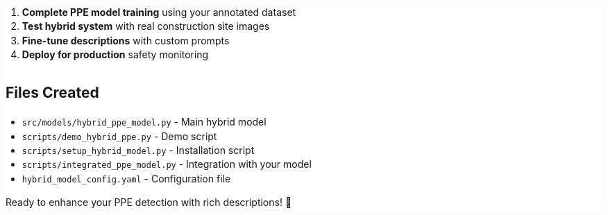 1. **Complete PPE model training** using your annotated dataset
2. **Test hybrid system** with real construction site images  
3. **Fine-tune descriptions** with custom prompts
4. **Deploy for production** safety monitoring

## Files Created
- `src/models/hybrid_ppe_model.py` - Main hybrid model
- `scripts/demo_hybrid_ppe.py` - Demo script
- `scripts/setup_hybrid_model.py` - Installation script
- `scripts/integrated_ppe_model.py` - Integration with your model
- `hybrid_model_config.yaml` - Configuration file

Ready to enhance your PPE detection with rich descriptions! 🚀